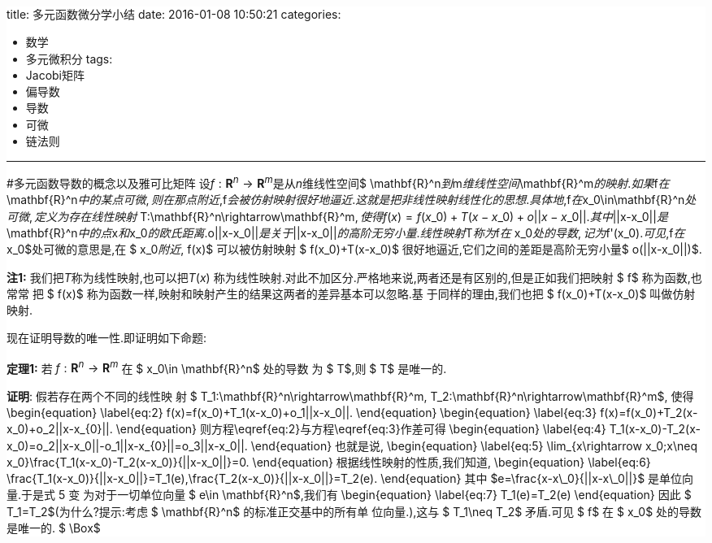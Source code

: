 title: 多元函数微分学小结
date: 2016-01-08 10:50:21
categories:
- 数学
- 多元微积分
tags:
- Jacobi矩阵
- 偏导数
- 导数
- 可微
- 链法则

---
#多元函数导数的概念以及雅可比矩阵
设$f:\mathbf{R}^n\rightarrow \mathbf{R}^m$是从$n$维线性空间$ \mathbf{R}^n$到$m$维线性空间$\mathbf{R}^m$的映射.如果$f$在$\mathbf{R}^n$中的某点可微,则在那点附近,$f$会被仿射映射很好地逼近.这就是把非线性映射线性化的思想.具体地,$f$在$x\_0\in\mathbf{R}^n$处可微,定义为存在线性映射$ T:\mathbf{R}^n\rightarrow\mathbf{R}^m$,使得 
\begin{equation}
  \label{eq:1}
  f(x)=f(x\_0)+T(x-x\_0)+o||x-x\_0||.
\end{equation}其中$||x-x\_0||$是$ \mathbf{R}^n$中的点$x$和$x\_0$的欧氏距离.$o||x-x\_0||$是关于$||x-x\_0||$的高阶无穷小量.线性映射$T$称为$f$在$ x\_0$处的导数,记为$f'(x\_0)$.可见,$f$在$x\_0$处可微的意思是,在 $ x\_0$附近,$ f(x)$ 可以被仿射映射 $ f(x\_0)+T(x-x\_0)$ 很好地逼近,它们之间的差距是高阶无穷小量$ o(||x-x\_0||)$.


**注1:** 我们把$T$称为线性映射,也可以把$T(x)$ 称为线性映射.对此不加区分.严格地来说,两者还是有区别的,但是正如我们把映射 $ f$ 称为函数,也常常 把 $ f(x)$ 称为函数一样,映射和映射产生的结果这两者的差异基本可以忽略.基 于同样的理由,我们也把 $ f(x\_0)+T(x-x\_0)$ 叫做仿射映射.

现在证明导数的唯一性.即证明如下命题:

**定理1:** 若 $f:\mathbf{R}^n\rightarrow \mathbf{R}^m$ 在 $ x\_0\in \mathbf{R}^n$ 处的导数 为 $ T$,则 $ T$ 是唯一的.

**证明**: 假若存在两个不同的线性映 射 $ T\_1:\mathbf{R}^n\rightarrow\mathbf{R}^m$,$ T\_2:\mathbf{R}^n\rightarrow\mathbf{R}^m$, 使得 
\begin{equation}
  \label{eq:2}
  f(x)=f(x\_0)+T\_1(x-x\_0)+o\_1||x-x\_0||.
\end{equation}
\begin{equation}
  \label{eq:3}
  f(x)=f(x\_0)+T\_2(x-x\_0)+o\_2||x-x\_{0}||.
\end{equation}
则方程\eqref{eq:2}与方程\eqref{eq:3}作差可得 
 \begin{equation}
   \label{eq:4}
   T\_1(x-x\_0)-T\_2(x-x\_0)=o\_2||x-x\_0||-o\_1||x-x\_{0}||=o\_3||x-x\_0||.
 \end{equation}
也就是说, 
 \begin{equation}
   \label{eq:5}
   \lim\_{x\rightarrow x\_0;x\neq x\_0}\frac{T\_1(x-x\_0)-T\_2(x-x\_0)}{||x-x\_0||}=0.
 \end{equation}
根据线性映射的性质,我们知道,
 \begin{equation}
   \label{eq:6}
   \frac{T\_1(x-x\_0)}{||x-x\_0||}=T\_1(e),\frac{T\_2(x-x\_0)}{||x-x\_0||}=T\_2(e).
 \end{equation}
其中 $e=\frac{x-x\_0}{||x-x\_0||}$ 是单位向量.于是式 5 变 为对于一切单位向量 $ e\in \mathbf{R}^n$,我们有 
 \begin{equation}
   \label{eq:7}
   T\_1(e)=T\_2(e)
 \end{equation}
因此 $ T\_1=T\_2$(为什么?提示:考虑 $ \mathbf{R}^n$ 的标准正交基中的所有单 位向量.),这与 $ T\_1\neq T\_2$ 矛盾.可见 $ f$ 在 $ x\_0$ 处的导数是唯一的. $ \Box$
